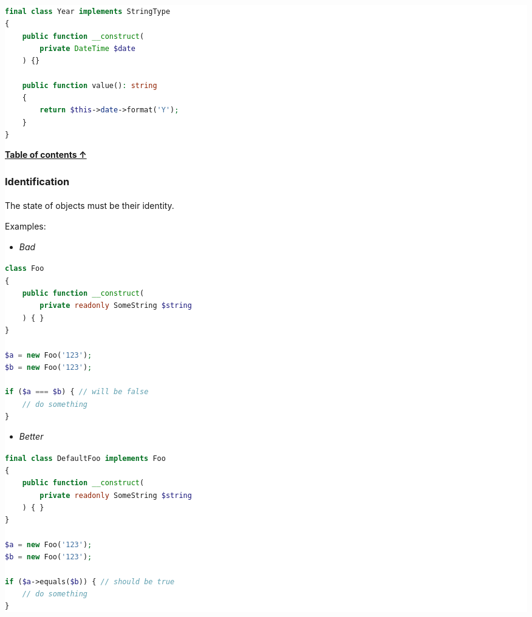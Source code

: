 ```php
final class Year implements StringType
{
    public function __construct(
        private DateTime $date
    ) {}

    public function value(): string
    {
        return $this->date->format('Y');
    }
}
```

**[Table of contents ↑](#table-of-contents)**

### Identification

The state of objects must be their identity.

Examples:

- *Bad*

```php
class Foo
{
    public function __construct(
        private readonly SomeString $string
    ) { }
}

$a = new Foo('123');
$b = new Foo('123');

if ($a === $b) { // will be false
    // do something
}
```

- *Better*

```php
final class DefaultFoo implements Foo
{
    public function __construct(
        private readonly SomeString $string
    ) { }
}

$a = new Foo('123');
$b = new Foo('123');

if ($a->equals($b)) { // should be true
    // do something
}
```
